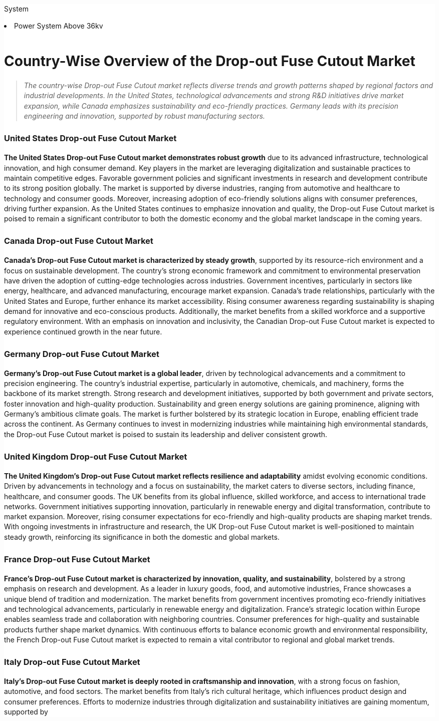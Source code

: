 System</li><li>Power System Above 36kv</li></ul><h1><span class="">Country-Wise Overview of the Drop-out Fuse Cutout Market<br /></span></h1><blockquote><p><em><span class="">The country-wise Drop-out Fuse Cutout market reflects diverse trends and growth patterns shaped by regional factors and industrial developments. In the United States, technological advancements and strong R&amp;D initiatives drive market expansion, while Canada emphasizes sustainability and eco-friendly practices. Germany leads with its precision engineering and innovation, supported by robust manufacturing sectors.</span></em></p></blockquote><h3><strong>United States Drop-out Fuse Cutout Market</strong></h3><p><strong>The United States Drop-out Fuse Cutout market demonstrates robust growth</strong> due to its advanced infrastructure, technological innovation, and high consumer demand. Key players in the market are leveraging digitalization and sustainable practices to maintain competitive edges. Favorable government policies and significant investments in research and development contribute to its strong position globally. The market is supported by diverse industries, ranging from automotive and healthcare to technology and consumer goods. Moreover, increasing adoption of eco-friendly solutions aligns with consumer preferences, driving further expansion. As the United States continues to emphasize innovation and quality, the Drop-out Fuse Cutout market is poised to remain a significant contributor to both the domestic economy and the global market landscape in the coming years.</p><h3><strong>Canada Drop-out Fuse Cutout Market</strong></h3><p><strong>Canada&rsquo;s Drop-out Fuse Cutout market is characterized by steady growth</strong>, supported by its resource-rich environment and a focus on sustainable development. The country&rsquo;s strong economic framework and commitment to environmental preservation have driven the adoption of cutting-edge technologies across industries. Government incentives, particularly in sectors like energy, healthcare, and advanced manufacturing, encourage market expansion. Canada&rsquo;s trade relationships, particularly with the United States and Europe, further enhance its market accessibility. Rising consumer awareness regarding sustainability is shaping demand for innovative and eco-conscious products. Additionally, the market benefits from a skilled workforce and a supportive regulatory environment. With an emphasis on innovation and inclusivity, the Canadian Drop-out Fuse Cutout market is expected to experience continued growth in the near future.</p><h3><strong>Germany Drop-out Fuse Cutout Market</strong></h3><p><strong>Germany&rsquo;s Drop-out Fuse Cutout market is a global leader</strong>, driven by technological advancements and a commitment to precision engineering. The country&rsquo;s industrial expertise, particularly in automotive, chemicals, and machinery, forms the backbone of its market strength. Strong research and development initiatives, supported by both government and private sectors, foster innovation and high-quality production. Sustainability and green energy solutions are gaining prominence, aligning with Germany&rsquo;s ambitious climate goals. The market is further bolstered by its strategic location in Europe, enabling efficient trade across the continent. As Germany continues to invest in modernizing industries while maintaining high environmental standards, the Drop-out Fuse Cutout market is poised to sustain its leadership and deliver consistent growth.</p><h3><strong>United Kingdom Drop-out Fuse Cutout Market</strong></h3><p><strong>The United Kingdom&rsquo;s Drop-out Fuse Cutout market reflects resilience and adaptability</strong> amidst evolving economic conditions. Driven by advancements in technology and a focus on sustainability, the market caters to diverse sectors, including finance, healthcare, and consumer goods. The UK benefits from its global influence, skilled workforce, and access to international trade networks. Government initiatives supporting innovation, particularly in renewable energy and digital transformation, contribute to market expansion. Moreover, rising consumer expectations for eco-friendly and high-quality products are shaping market trends. With ongoing investments in infrastructure and research, the UK Drop-out Fuse Cutout market is well-positioned to maintain steady growth, reinforcing its significance in both the domestic and global markets.</p><h3><strong>France Drop-out Fuse Cutout Market</strong></h3><p><strong>France&rsquo;s Drop-out Fuse Cutout market is characterized by innovation, quality, and sustainability</strong>, bolstered by a strong emphasis on research and development. As a leader in luxury goods, food, and automotive industries, France showcases a unique blend of tradition and modernization. The market benefits from government incentives promoting eco-friendly initiatives and technological advancements, particularly in renewable energy and digitalization. France&rsquo;s strategic location within Europe enables seamless trade and collaboration with neighboring countries. Consumer preferences for high-quality and sustainable products further shape market dynamics. With continuous efforts to balance economic growth and environmental responsibility, the French Drop-out Fuse Cutout market is expected to remain a vital contributor to regional and global market trends.</p><h3><strong>Italy Drop-out Fuse Cutout Market</strong></h3><p><strong>Italy&rsquo;s Drop-out Fuse Cutout market is deeply rooted in craftsmanship and innovation</strong>, with a strong focus on fashion, automotive, and food sectors. The market benefits from Italy&rsquo;s rich cultural heritage, which influences product design and consumer preferences. Efforts to modernize industries through digitalization and sustainability initiatives are gaining momentum, supported by